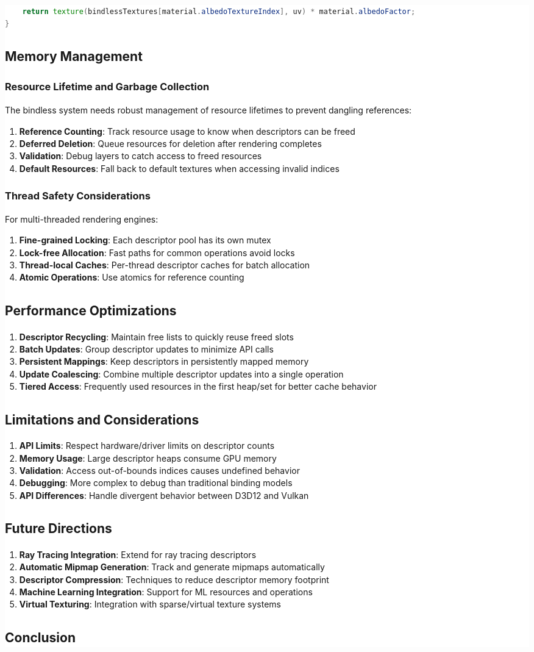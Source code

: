 ```glsl
    return texture(bindlessTextures[material.albedoTextureIndex], uv) * material.albedoFactor;
}
```

## Memory Management

### Resource Lifetime and Garbage Collection

The bindless system needs robust management of resource lifetimes to prevent dangling references:

1. **Reference Counting**: Track resource usage to know when descriptors can be freed
2. **Deferred Deletion**: Queue resources for deletion after rendering completes
3. **Validation**: Debug layers to catch access to freed resources
4. **Default Resources**: Fall back to default textures when accessing invalid indices

### Thread Safety Considerations

For multi-threaded rendering engines:

1. **Fine-grained Locking**: Each descriptor pool has its own mutex
2. **Lock-free Allocation**: Fast paths for common operations avoid locks
3. **Thread-local Caches**: Per-thread descriptor caches for batch allocation
4. **Atomic Operations**: Use atomics for reference counting

## Performance Optimizations

1. **Descriptor Recycling**: Maintain free lists to quickly reuse freed slots
2. **Batch Updates**: Group descriptor updates to minimize API calls
3. **Persistent Mappings**: Keep descriptors in persistently mapped memory
4. **Update Coalescing**: Combine multiple descriptor updates into a single operation
5. **Tiered Access**: Frequently used resources in the first heap/set for better cache behavior

## Limitations and Considerations

1. **API Limits**: Respect hardware/driver limits on descriptor counts
2. **Memory Usage**: Large descriptor heaps consume GPU memory
3. **Validation**: Access out-of-bounds indices causes undefined behavior
4. **Debugging**: More complex to debug than traditional binding models
5. **API Differences**: Handle divergent behavior between D3D12 and Vulkan

## Future Directions

1. **Ray Tracing Integration**: Extend for ray tracing descriptors
2. **Automatic Mipmap Generation**: Track and generate mipmaps automatically
3. **Descriptor Compression**: Techniques to reduce descriptor memory footprint
4. **Machine Learning Integration**: Support for ML resources and operations
5. **Virtual Texturing**: Integration with sparse/virtual texture systems

## Conclusion

